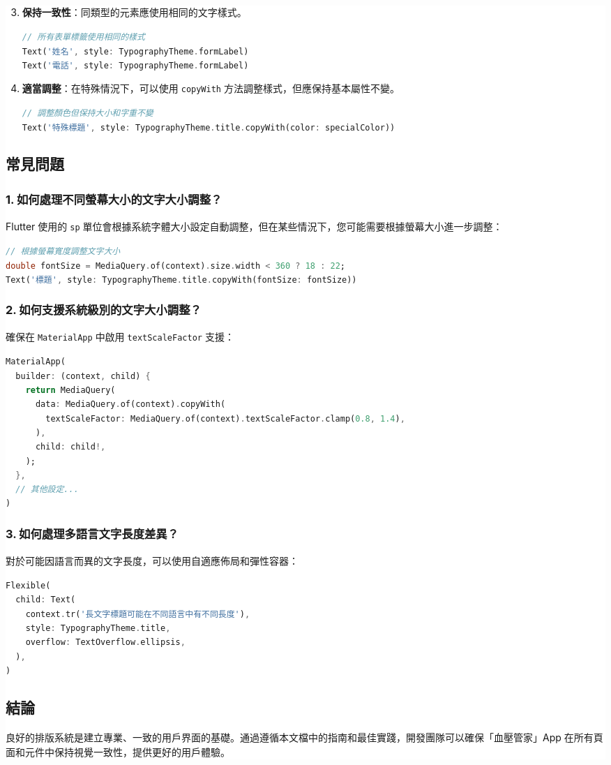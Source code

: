 3. **保持一致性**：同類型的元素應使用相同的文字樣式。

   ```dart
   // 所有表單標籤使用相同的樣式
   Text('姓名', style: TypographyTheme.formLabel)
   Text('電話', style: TypographyTheme.formLabel)
   ```

4. **適當調整**：在特殊情況下，可以使用 `copyWith` 方法調整樣式，但應保持基本屬性不變。

   ```dart
   // 調整顏色但保持大小和字重不變
   Text('特殊標題', style: TypographyTheme.title.copyWith(color: specialColor))
   ```

## 常見問題

### 1. 如何處理不同螢幕大小的文字大小調整？

Flutter 使用的 `sp` 單位會根據系統字體大小設定自動調整，但在某些情況下，您可能需要根據螢幕大小進一步調整：

```dart
// 根據螢幕寬度調整文字大小
double fontSize = MediaQuery.of(context).size.width < 360 ? 18 : 22;
Text('標題', style: TypographyTheme.title.copyWith(fontSize: fontSize))
```

### 2. 如何支援系統級別的文字大小調整？

確保在 `MaterialApp` 中啟用 `textScaleFactor` 支援：

```dart
MaterialApp(
  builder: (context, child) {
    return MediaQuery(
      data: MediaQuery.of(context).copyWith(
        textScaleFactor: MediaQuery.of(context).textScaleFactor.clamp(0.8, 1.4),
      ),
      child: child!,
    );
  },
  // 其他設定...
)
```

### 3. 如何處理多語言文字長度差異？

對於可能因語言而異的文字長度，可以使用自適應佈局和彈性容器：

```dart
Flexible(
  child: Text(
    context.tr('長文字標題可能在不同語言中有不同長度'),
    style: TypographyTheme.title,
    overflow: TextOverflow.ellipsis,
  ),
)
```

## 結論

良好的排版系統是建立專業、一致的用戶界面的基礎。通過遵循本文檔中的指南和最佳實踐，開發團隊可以確保「血壓管家」App 在所有頁面和元件中保持視覺一致性，提供更好的用戶體驗。
